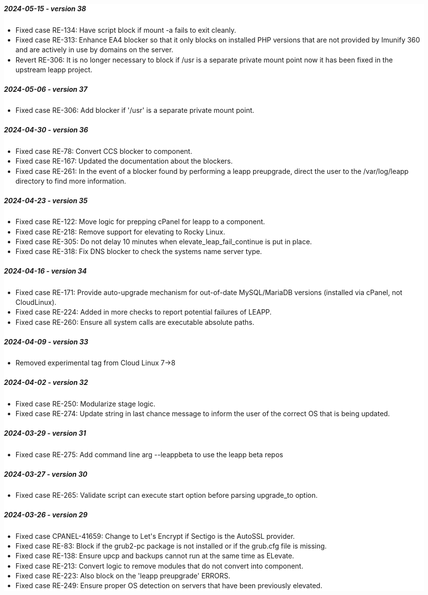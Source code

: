 ##### **2024-05-15** - version 38

* Fixed case RE-134: Have script block if mount -a fails to exit cleanly.
* Fixed case RE-313: Enhance EA4 blocker so that it only blocks on installed PHP versions that are not provided by Imunify 360 and are actively in use by domains on the server.
* Revert RE-306: It is no longer necessary to block if /usr is a separate private mount point now it has been fixed in the upstream leapp project.

##### **2024-05-06** - version 37

* Fixed case RE-306: Add blocker if &#39;/usr&#39; is a separate private mount point.

##### **2024-04-30** - version 36

* Fixed case RE-78: Convert CCS blocker to component.
* Fixed case RE-167: Updated the documentation about the blockers.
* Fixed case RE-261: In the event of a blocker found by performing a leapp preupgrade, direct the user to the /var/log/leapp directory to find more information.

##### **2024-04-23** - version 35

* Fixed case RE-122: Move logic for prepping cPanel for leapp to a component.
* Fixed case RE-218: Remove support for elevating to Rocky Linux.
* Fixed case RE-305: Do not delay 10 minutes when elevate_leap_fail_continue is put in place.
* Fixed case RE-318: Fix DNS blocker to check the systems name server type.

##### **2024-04-16** - version 34

* Fixed case RE-171: Provide auto-upgrade mechanism for out-of-date MySQL/MariaDB versions (installed via cPanel, not CloudLinux).
* Fixed case RE-224: Added in more checks to report potential failures of LEAPP.
* Fixed case RE-260: Ensure all system calls are executable absolute paths.

##### **2024-04-09** - version 33

* Removed experimental tag from Cloud Linux 7->8

##### **2024-04-02** - version 32

* Fixed case RE-250: Modularize stage logic.
* Fixed case RE-274: Update string in last chance message to inform the user of the correct OS that is being updated.

##### **2024-03-29** - version 31
* Fixed case RE-275: Add command line arg --leappbeta to use the leapp beta repos

##### **2024-03-27** - version 30

* Fixed case RE-265: Validate script can execute start option before parsing upgrade_to option.

##### **2024-03-26** - version 29

* Fixed case CPANEL-41659: Change to Let&#39;s Encrypt if Sectigo is the AutoSSL provider.
* Fixed case RE-83: Block if the grub2-pc package is not installed or if the grub.cfg file is missing.
* Fixed case RE-138: Ensure upcp and backups cannot run at the same time as ELevate.
* Fixed case RE-213: Convert logic to remove modules that do not convert into component.
* Fixed case RE-223: Also block on the &#39;leapp preupgrade&#39; ERRORS.
* Fixed case RE-249: Ensure proper OS detection on servers that have been previously elevated.
